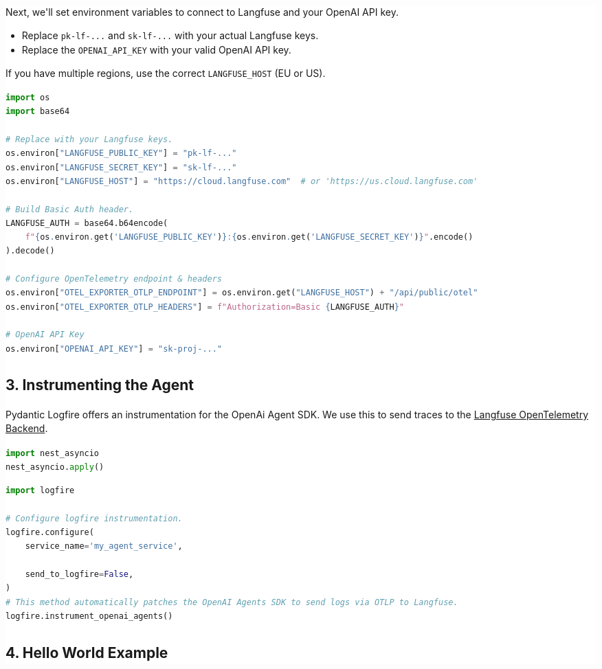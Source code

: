 Next, we'll set environment variables to connect to Langfuse and your OpenAI API key. 
- Replace `pk-lf-...` and `sk-lf-...` with your actual Langfuse keys.
- Replace the `OPENAI_API_KEY` with your valid OpenAI API key.

If you have multiple regions, use the correct `LANGFUSE_HOST` (EU or US).


```python
import os
import base64

# Replace with your Langfuse keys.
os.environ["LANGFUSE_PUBLIC_KEY"] = "pk-lf-..."  
os.environ["LANGFUSE_SECRET_KEY"] = "sk-lf-..."  
os.environ["LANGFUSE_HOST"] = "https://cloud.langfuse.com"  # or 'https://us.cloud.langfuse.com'

# Build Basic Auth header.
LANGFUSE_AUTH = base64.b64encode(
    f"{os.environ.get('LANGFUSE_PUBLIC_KEY')}:{os.environ.get('LANGFUSE_SECRET_KEY')}".encode()
).decode()

# Configure OpenTelemetry endpoint & headers
os.environ["OTEL_EXPORTER_OTLP_ENDPOINT"] = os.environ.get("LANGFUSE_HOST") + "/api/public/otel"
os.environ["OTEL_EXPORTER_OTLP_HEADERS"] = f"Authorization=Basic {LANGFUSE_AUTH}"

# OpenAI API Key
os.environ["OPENAI_API_KEY"] = "sk-proj-..." 
```

## 3. Instrumenting the Agent

Pydantic Logfire offers an instrumentation for the OpenAi Agent SDK. We use this to send traces to the [Langfuse OpenTelemetry Backend](https://langfuse.com/docs/opentelemetry/get-started).



```python
import nest_asyncio
nest_asyncio.apply()
```


```python
import logfire

# Configure logfire instrumentation.
logfire.configure(
    service_name='my_agent_service',

    send_to_logfire=False,
)
# This method automatically patches the OpenAI Agents SDK to send logs via OTLP to Langfuse.
logfire.instrument_openai_agents()
```

## 4. Hello World Example
